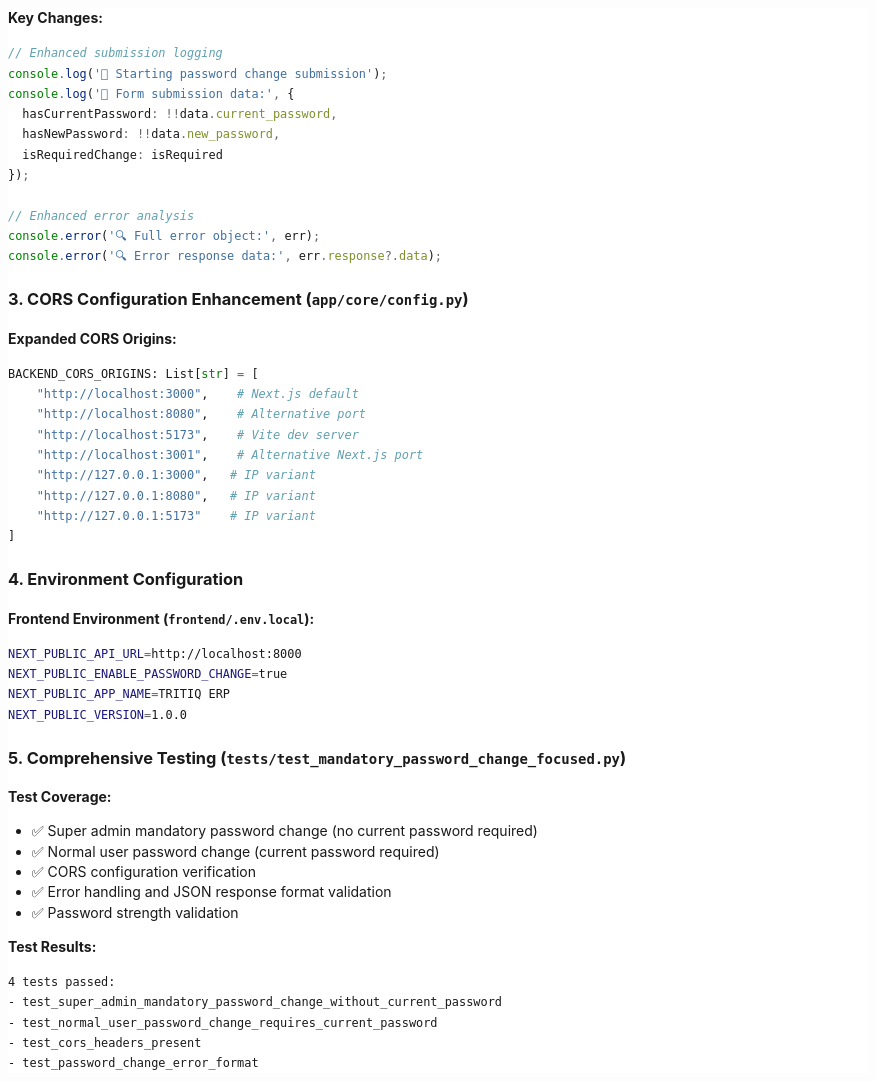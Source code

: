 **Key Changes:**
```typescript
// Enhanced submission logging
console.log('🔐 Starting password change submission');
console.log('📝 Form submission data:', {
  hasCurrentPassword: !!data.current_password,
  hasNewPassword: !!data.new_password,
  isRequiredChange: isRequired
});

// Enhanced error analysis
console.error('🔍 Full error object:', err);
console.error('🔍 Error response data:', err.response?.data);
```

### 3. CORS Configuration Enhancement (`app/core/config.py`)

**Expanded CORS Origins:**
```python
BACKEND_CORS_ORIGINS: List[str] = [
    "http://localhost:3000",    # Next.js default
    "http://localhost:8080",    # Alternative port
    "http://localhost:5173",    # Vite dev server
    "http://localhost:3001",    # Alternative Next.js port
    "http://127.0.0.1:3000",   # IP variant
    "http://127.0.0.1:8080",   # IP variant
    "http://127.0.0.1:5173"    # IP variant
]
```

### 4. Environment Configuration

**Frontend Environment (`frontend/.env.local`):**
```bash
NEXT_PUBLIC_API_URL=http://localhost:8000
NEXT_PUBLIC_ENABLE_PASSWORD_CHANGE=true
NEXT_PUBLIC_APP_NAME=TRITIQ ERP
NEXT_PUBLIC_VERSION=1.0.0
```

### 5. Comprehensive Testing (`tests/test_mandatory_password_change_focused.py`)

**Test Coverage:**
- ✅ Super admin mandatory password change (no current password required)
- ✅ Normal user password change (current password required)
- ✅ CORS configuration verification
- ✅ Error handling and JSON response format validation
- ✅ Password strength validation

**Test Results:**
```
4 tests passed:
- test_super_admin_mandatory_password_change_without_current_password
- test_normal_user_password_change_requires_current_password
- test_cors_headers_present
- test_password_change_error_format
```

